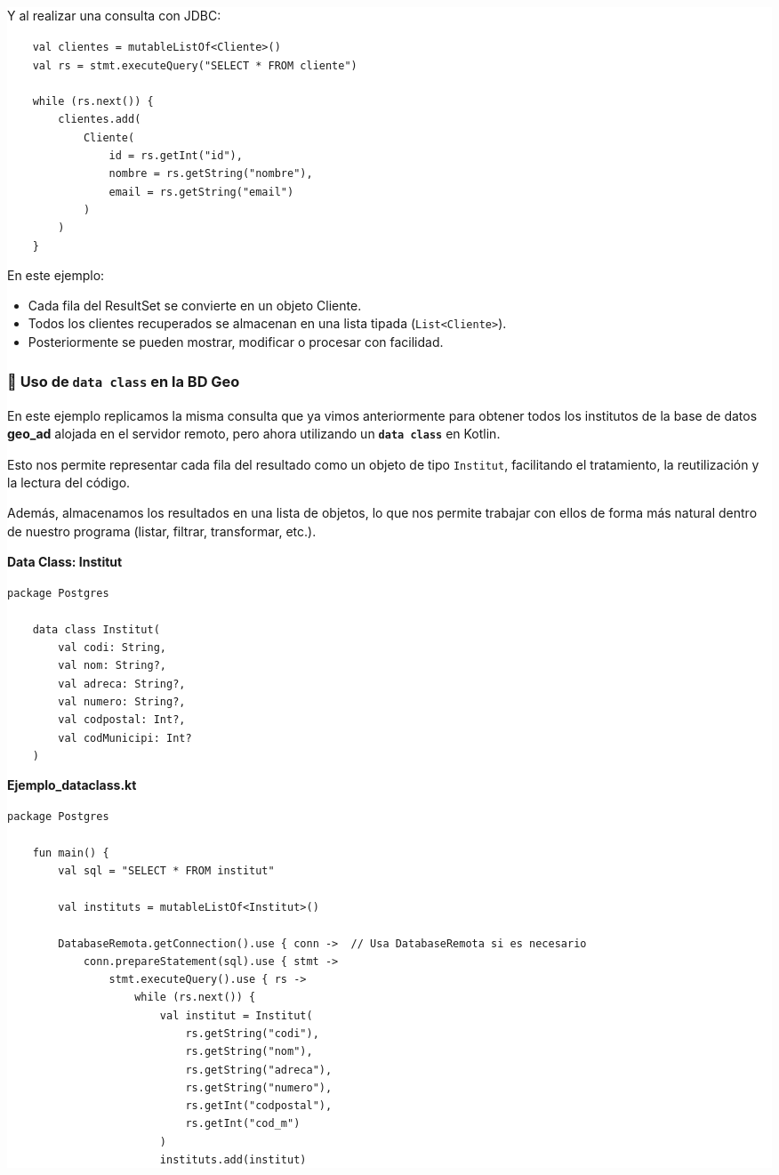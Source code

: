 
Y al realizar una consulta con JDBC:

        val clientes = mutableListOf<Cliente>()
        val rs = stmt.executeQuery("SELECT * FROM cliente")

        while (rs.next()) {
            clientes.add(
                Cliente(
                    id = rs.getInt("id"),
                    nombre = rs.getString("nombre"),
                    email = rs.getString("email")
                )
            )
        }


En este ejemplo:

- Cada fila del ResultSet se convierte en un objeto Cliente.
- Todos los clientes recuperados se almacenan en una lista tipada (`List<Cliente>`).
- Posteriormente se pueden mostrar, modificar o procesar con facilidad.

### 📌 **Uso de `data class` en la BD Geo**

En este ejemplo replicamos la misma consulta que ya vimos anteriormente para obtener todos los institutos de la base de datos **geo_ad** alojada en el servidor remoto, pero ahora utilizando un **`data class`** en Kotlin. 

Esto nos permite representar cada fila del resultado como un objeto de tipo `Institut`, facilitando el tratamiento, la reutilización y la lectura del código.

Además, almacenamos los resultados en una lista de objetos, lo que nos permite trabajar con ellos de forma más natural dentro de nuestro programa (listar, filtrar, transformar, etc.).


**Data Class: Institut**

    package Postgres

        data class Institut(
            val codi: String,
            val nom: String?,
            val adreca: String?,
            val numero: String?,
            val codpostal: Int?,
            val codMunicipi: Int?
        )

**Ejemplo_dataclass.kt**

    package Postgres

        fun main() {
            val sql = "SELECT * FROM institut"

            val instituts = mutableListOf<Institut>()

            DatabaseRemota.getConnection().use { conn ->  // Usa DatabaseRemota si es necesario
                conn.prepareStatement(sql).use { stmt ->
                    stmt.executeQuery().use { rs ->
                        while (rs.next()) {
                            val institut = Institut(
                                rs.getString("codi"),
                                rs.getString("nom"),
                                rs.getString("adreca"),
                                rs.getString("numero"),
                                rs.getInt("codpostal"),
                                rs.getInt("cod_m")
                            )
                            instituts.add(institut)